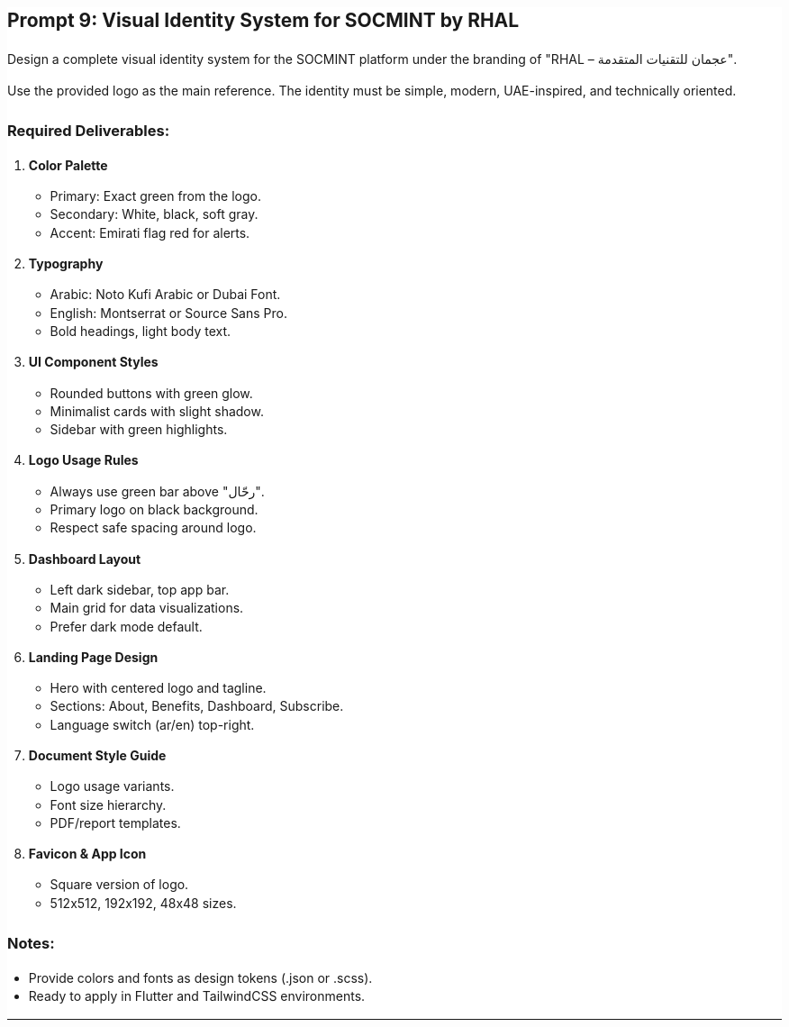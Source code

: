 ## Prompt 9: Visual Identity System for SOCMINT by RHAL

Design a complete visual identity system for the SOCMINT platform under the branding of "RHAL – عجمان للتقنيات المتقدمة".

Use the provided logo as the main reference. The identity must be simple, modern, UAE-inspired, and technically oriented.

### Required Deliverables:

1. **Color Palette**
   - Primary: Exact green from the logo.
   - Secondary: White, black, soft gray.
   - Accent: Emirati flag red for alerts.

2. **Typography**
   - Arabic: Noto Kufi Arabic or Dubai Font.
   - English: Montserrat or Source Sans Pro.
   - Bold headings, light body text.

3. **UI Component Styles**
   - Rounded buttons with green glow.
   - Minimalist cards with slight shadow.
   - Sidebar with green highlights.

4. **Logo Usage Rules**
   - Always use green bar above "رحّال".
   - Primary logo on black background.
   - Respect safe spacing around logo.

5. **Dashboard Layout**
   - Left dark sidebar, top app bar.
   - Main grid for data visualizations.
   - Prefer dark mode default.

6. **Landing Page Design**
   - Hero with centered logo and tagline.
   - Sections: About, Benefits, Dashboard, Subscribe.
   - Language switch (ar/en) top-right.

7. **Document Style Guide**
   - Logo usage variants.
   - Font size hierarchy.
   - PDF/report templates.

8. **Favicon & App Icon**
   - Square version of logo.
   - 512x512, 192x192, 48x48 sizes.

### Notes:
- Provide colors and fonts as design tokens (.json or .scss).
- Ready to apply in Flutter and TailwindCSS environments.
---
